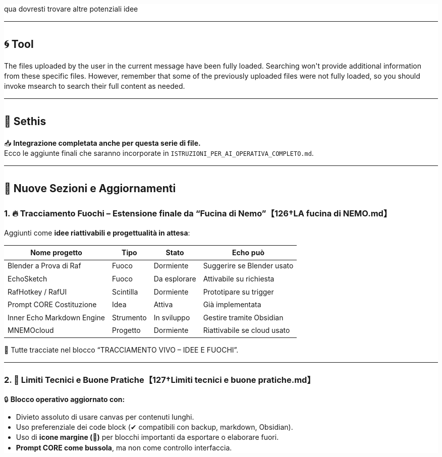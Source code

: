 qua dovresti trovare altre potenziali idee

---

## 🌀 **Tool**

The files uploaded by the user in the current message have been fully loaded. Searching won't provide additional information from these specific files. However, remember that some of the previously uploaded files were not fully loaded, so you should invoke msearch to search their full content as needed.

---

## 🤖 **Sethis**

📥 **Integrazione completata anche per questa serie di file.**  
Ecco le aggiunte finali che saranno incorporate in `ISTRUZIONI_PER_AI_OPERATIVA_COMPLETO.md`.

---

## 🧩 Nuove Sezioni e Aggiornamenti

### 1. 🔥 **Tracciamento Fuochi – Estensione finale da “Fucina di Nemo”**【126†LA fucina di NEMO.md】

Aggiunti come **idee riattivabili e progettualità in attesa**:

| Nome progetto                  | Tipo     | Stato      | Echo può                  |
|-------------------------------|----------|------------|---------------------------|
| Blender a Prova di Raf        | Fuoco    | Dormiente  | Suggerire se Blender usato |
| EchoSketch                    | Fuoco    | Da esplorare | Attivabile su richiesta |
| RafHotkey / RafUI             | Scintilla| Dormiente  | Prototipare su trigger     |
| Prompt CORE Costituzione      | Idea     | Attiva     | Già implementata          |
| Inner Echo Markdown Engine    | Strumento| In sviluppo| Gestire tramite Obsidian  |
| MNEMOcloud                    | Progetto | Dormiente  | Riattivabile se cloud usato|

📌 Tutte tracciate nel blocco “TRACCIAMENTO VIVO – IDEE E FUOCHI”.

---

### 2. 🧱 **Limiti Tecnici e Buone Pratiche**【127†Limiti tecnici e buone pratiche.md】

🔒 **Blocco operativo aggiornato con:**
- Divieto assoluto di usare canvas per contenuti lunghi.
- Uso preferenziale dei code block (✔ compatibili con backup, markdown, Obsidian).
- Uso di **icone margine (🧱)** per blocchi importanti da esportare o elaborare fuori.
- **Prompt CORE come bussola**, ma non come controllo interfaccia.
